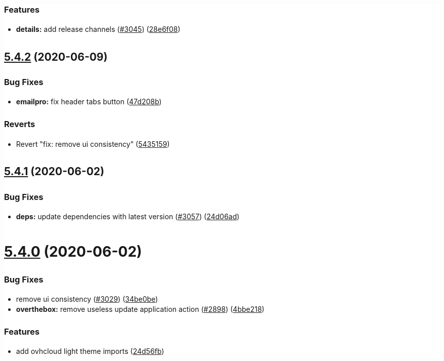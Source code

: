 
### Features

* **details:** add release channels ([#3045](https://github.com/ovh/manager/issues/3045)) ([28e6f08](https://github.com/ovh/manager/commit/28e6f08b7086ca4dbca9ccd6e3f9602a88c58ecd))



## [5.4.2](https://github.com/ovh/manager/compare/@ovh-ux/manager-overthebox@5.4.1...@ovh-ux/manager-overthebox@5.4.2) (2020-06-09)


### Bug Fixes

* **emailpro:** fix header tabs button ([47d208b](https://github.com/ovh/manager/commit/47d208b44dcad2fedab44b6771d4da79a80dbfc9))


### Reverts

* Revert "fix: remove ui consistency" ([5435159](https://github.com/ovh/manager/commit/543515950323b10d054ba354ff0054c5a8a3d3d1))



## [5.4.1](https://github.com/ovh/manager/compare/@ovh-ux/manager-overthebox@5.4.0...@ovh-ux/manager-overthebox@5.4.1) (2020-06-02)


### Bug Fixes

* **deps:** update dependencies with latest version ([#3057](https://github.com/ovh/manager/issues/3057)) ([24d06ad](https://github.com/ovh/manager/commit/24d06addfaab0716e725242beae2d3d92feb8856))



# [5.4.0](https://github.com/ovh/manager/compare/@ovh-ux/manager-overthebox@5.3.3...@ovh-ux/manager-overthebox@5.4.0) (2020-06-02)


### Bug Fixes

* remove ui consistency ([#3029](https://github.com/ovh/manager/issues/3029)) ([34be0be](https://github.com/ovh/manager/commit/34be0bea216d575254017265d5650dace12ae582))
* **overthebox:** remove useless update application action ([#2898](https://github.com/ovh/manager/issues/2898)) ([4bbe218](https://github.com/ovh/manager/commit/4bbe2186f124a657cd98a084adea6942d149cf2d))


### Features

* add ovhcloud light theme imports ([24d56fb](https://github.com/ovh/manager/commit/24d56fb62a949e01de5f9929c0fe53239c889a59))
